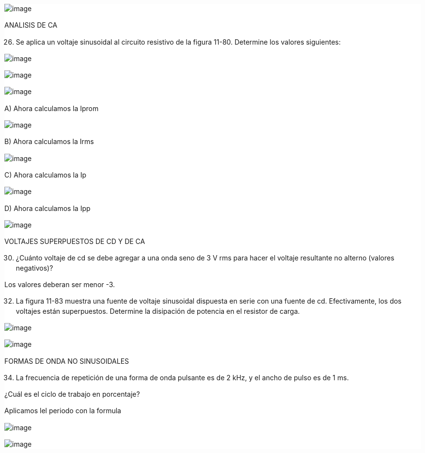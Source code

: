 ![image](https://user-images.githubusercontent.com/117923992/212743225-4c0fc0fb-fefe-4671-8d6a-2afdc46b77a6.png)

ANALISIS DE CA

26. Se aplica un voltaje sinusoidal al circuito resistivo de la figura 11-80. Determine los valores siguientes:

![image](https://user-images.githubusercontent.com/117923992/212740157-fe5f1e63-95ee-4f88-9ddf-6aa89a7e395b.png)

![image](https://user-images.githubusercontent.com/117923992/212740175-3d374a5e-73cf-4f3c-a2a8-d3f62fb8010f.png)

![image](https://user-images.githubusercontent.com/117923992/212743354-ae738f4b-486a-46c9-a8b5-765f17547d62.png)

A) Ahora calculamos la Iprom

![image](https://user-images.githubusercontent.com/117923992/212743443-caac7f3e-4326-4f11-9e44-4f1e285f2670.png)

B) Ahora calculamos la Irms

![image](https://user-images.githubusercontent.com/117923992/212743489-9ac88cef-1a22-412d-a378-c75f88911001.png)

C) Ahora calculamos la Ip

![image](https://user-images.githubusercontent.com/117923992/212743537-8e4eea33-fc51-4fd4-90c7-f8c97861adcb.png)

D) Ahora calculamos la Ipp

![image](https://user-images.githubusercontent.com/117923992/212743575-57a4616c-ac2a-4581-b079-b99833743e90.png)

VOLTAJES SUPERPUESTOS DE CD Y DE CA

30. ¿Cuánto voltaje de cd se debe agregar a una onda seno de 3 V rms para hacer el voltaje resultante no alterno (valores negativos)?

Los valores deberan ser menor -3.

32. La figura 11-83 muestra una fuente de voltaje sinusoidal dispuesta en serie con una fuente de cd. Efectivamente, los dos voltajes están superpuestos. Determine la disipación de potencia en el resistor de carga.

![image](https://user-images.githubusercontent.com/117923992/212740340-5b55e9ad-8483-4034-9da1-5ef1c9d126c1.png)

![image](https://user-images.githubusercontent.com/117923992/212743668-9656fc36-7115-4d97-be6f-186c3106f655.png)

FORMAS DE ONDA NO SINUSOIDALES

34. La frecuencia de repetición de una forma de onda pulsante es de 2 kHz, y el ancho de pulso es de 1 ms.

¿Cuál es el ciclo de trabajo en porcentaje?

Aplicamos lel periodo con la formula

![image](https://user-images.githubusercontent.com/117923992/212743809-bba1deec-c2b0-4663-88e3-b4ab572f8909.png)

![image](https://user-images.githubusercontent.com/117923992/212743834-7a2fa375-2529-4709-a3b1-e1ebfb9fe0a1.png)
